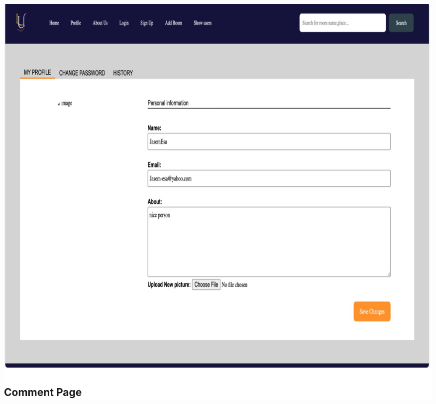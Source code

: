   <img src="webPages/meta/img/9.png" alt="Elite Room Details Page">
</p>

## Comment Page
<p align="center">